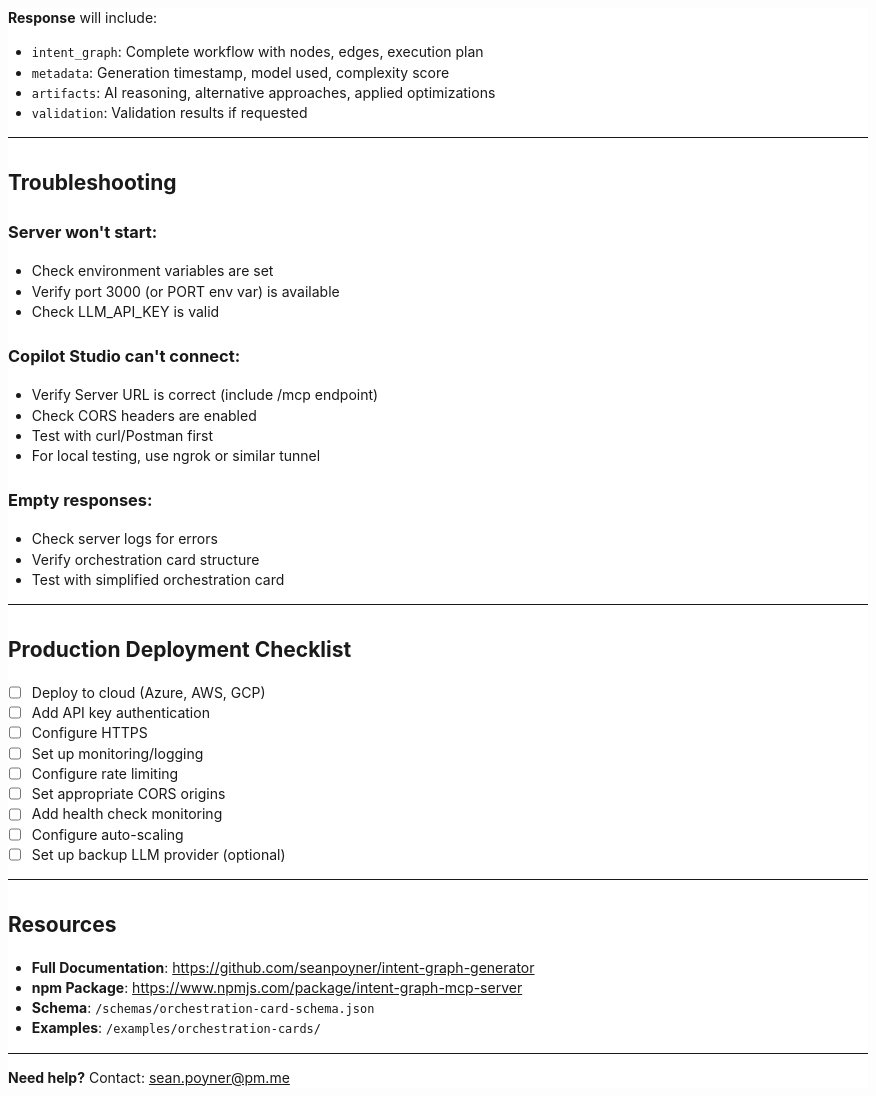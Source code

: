 **Response** will include:
- `intent_graph`: Complete workflow with nodes, edges, execution plan
- `metadata`: Generation timestamp, model used, complexity score
- `artifacts`: AI reasoning, alternative approaches, applied optimizations
- `validation`: Validation results if requested

---

## **Troubleshooting**

### **Server won't start**:
- Check environment variables are set
- Verify port 3000 (or PORT env var) is available
- Check LLM_API_KEY is valid

### **Copilot Studio can't connect**:
- Verify Server URL is correct (include /mcp endpoint)
- Check CORS headers are enabled
- Test with curl/Postman first
- For local testing, use ngrok or similar tunnel

### **Empty responses**:
- Check server logs for errors
- Verify orchestration card structure
- Test with simplified orchestration card

---

## **Production Deployment Checklist**

- [ ] Deploy to cloud (Azure, AWS, GCP)
- [ ] Add API key authentication
- [ ] Configure HTTPS
- [ ] Set up monitoring/logging
- [ ] Configure rate limiting
- [ ] Set appropriate CORS origins
- [ ] Add health check monitoring
- [ ] Configure auto-scaling
- [ ] Set up backup LLM provider (optional)

---

## **Resources**

- **Full Documentation**: https://github.com/seanpoyner/intent-graph-generator
- **npm Package**: https://www.npmjs.com/package/intent-graph-mcp-server
- **Schema**: `/schemas/orchestration-card-schema.json`
- **Examples**: `/examples/orchestration-cards/`

---

**Need help?** Contact: sean.poyner@pm.me

